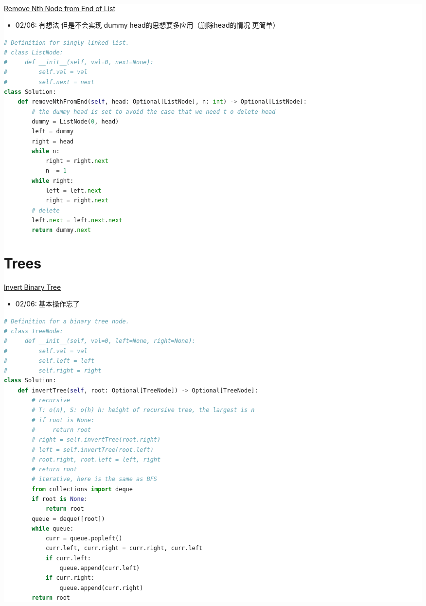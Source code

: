 [Remove Nth Node from End of List]()
- 02/06: 有想法 但是不会实现 dummy head的思想要多应用（删除head的情况 更简单）
```Python
# Definition for singly-linked list.
# class ListNode:
#     def __init__(self, val=0, next=None):
#         self.val = val
#         self.next = next
class Solution:
    def removeNthFromEnd(self, head: Optional[ListNode], n: int) -> Optional[ListNode]:
        # the dummy head is set to avoid the case that we need t o delete head
        dummy = ListNode(0, head)
        left = dummy
        right = head
        while n:
            right = right.next
            n -= 1 
        while right:
            left = left.next
            right = right.next 
        # delete
        left.next = left.next.next
        return dummy.next
```
# Trees
[Invert Binary Tree](https://leetcode.com/problems/invert-binary-tree/)
- 02/06: 基本操作忘了
```Python
# Definition for a binary tree node.
# class TreeNode:
#     def __init__(self, val=0, left=None, right=None):
#         self.val = val
#         self.left = left
#         self.right = right
class Solution:
    def invertTree(self, root: Optional[TreeNode]) -> Optional[TreeNode]:
        # recursive
        # T: o(n), S: o(h) h: height of recursive tree, the largest is n
        # if root is None: 
        #     return root
        # right = self.invertTree(root.right)
        # left = self.invertTree(root.left)
        # root.right, root.left = left, right
        # return root
        # iterative, here is the same as BFS
        from collections import deque
        if root is None:
            return root
        queue = deque([root])
        while queue:
            curr = queue.popleft()
            curr.left, curr.right = curr.right, curr.left
            if curr.left:
                queue.append(curr.left)
            if curr.right:
                queue.append(curr.right)
        return root
```
